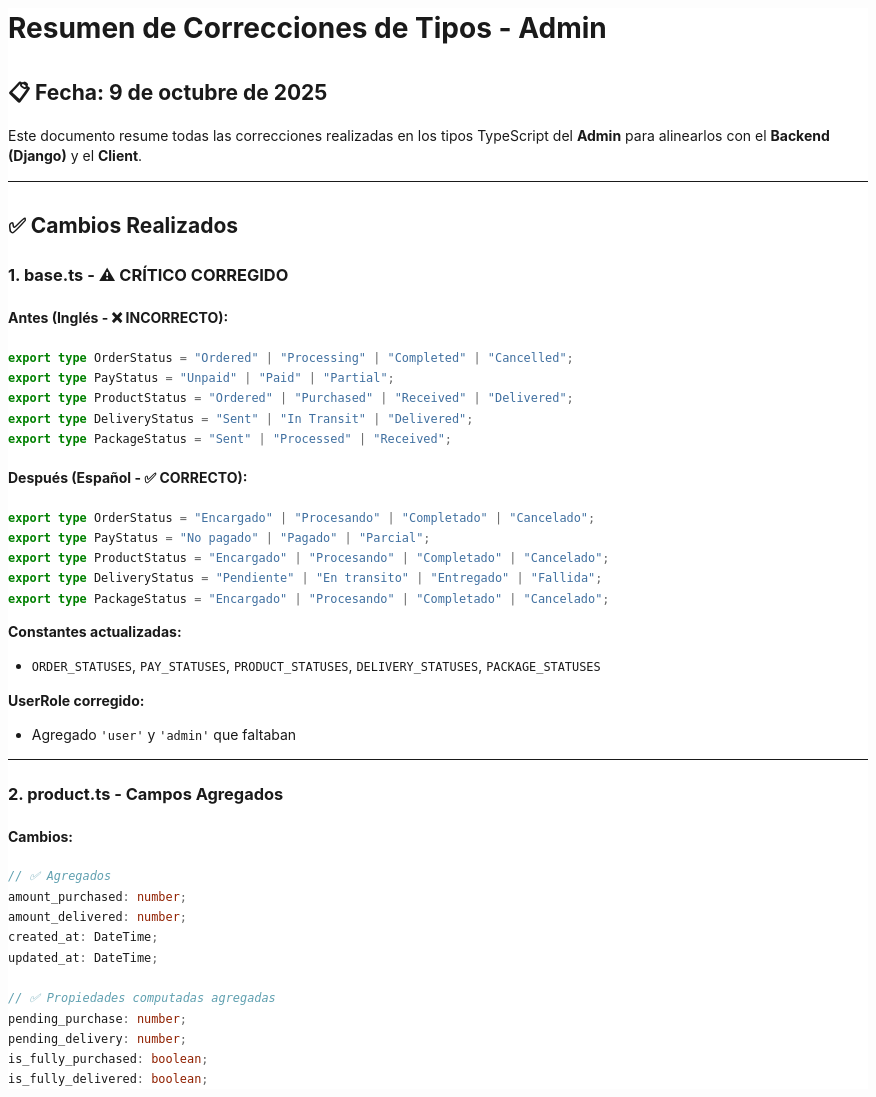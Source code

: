 # Resumen de Correcciones de Tipos - Admin

## 📋 Fecha: 9 de octubre de 2025

Este documento resume todas las correcciones realizadas en los tipos TypeScript del **Admin** para alinearlos con el **Backend (Django)** y el **Client**.

---

## ✅ Cambios Realizados

### 1. **base.ts** - ⚠️ CRÍTICO CORREGIDO

#### Antes (Inglés - ❌ INCORRECTO):
```typescript
export type OrderStatus = "Ordered" | "Processing" | "Completed" | "Cancelled";
export type PayStatus = "Unpaid" | "Paid" | "Partial";
export type ProductStatus = "Ordered" | "Purchased" | "Received" | "Delivered";
export type DeliveryStatus = "Sent" | "In Transit" | "Delivered";
export type PackageStatus = "Sent" | "Processed" | "Received";
```

#### Después (Español - ✅ CORRECTO):
```typescript
export type OrderStatus = "Encargado" | "Procesando" | "Completado" | "Cancelado";
export type PayStatus = "No pagado" | "Pagado" | "Parcial";
export type ProductStatus = "Encargado" | "Procesando" | "Completado" | "Cancelado";
export type DeliveryStatus = "Pendiente" | "En transito" | "Entregado" | "Fallida";
export type PackageStatus = "Encargado" | "Procesando" | "Completado" | "Cancelado";
```

**Constantes actualizadas:**
- `ORDER_STATUSES`, `PAY_STATUSES`, `PRODUCT_STATUSES`, `DELIVERY_STATUSES`, `PACKAGE_STATUSES`

**UserRole corregido:**
- Agregado `'user'` y `'admin'` que faltaban

---

### 2. **product.ts** - Campos Agregados

#### Cambios:
```typescript
// ✅ Agregados
amount_purchased: number;
amount_delivered: number;
created_at: DateTime;
updated_at: DateTime;

// ✅ Propiedades computadas agregadas
pending_purchase: number;
pending_delivery: number;
is_fully_purchased: boolean;
is_fully_delivered: boolean;
```
